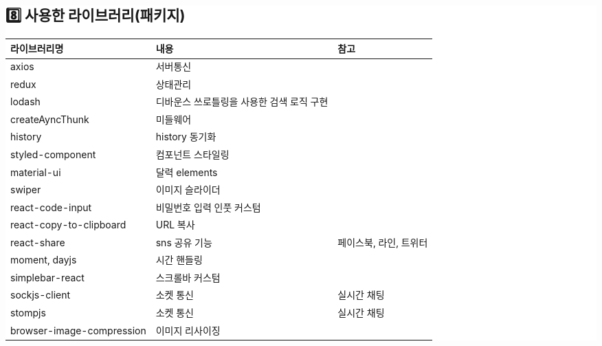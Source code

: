 ## 8️⃣ 사용한 라이브러리(패키지)

| 라이브러리명              | 내용                                      | 참고                   |
| :------------------------ | :---------------------------------------- | :--------------------- |
| axios                     | 서버통신                                  |                        |
| redux                     | 상태관리                                  |                        |
| lodash                    | 디바운스 쓰로틀링을 사용한 검색 로직 구현 |                        |
| createAyncThunk           | 미들웨어                                  |                        |
| history                   | history 동기화                            |                        |
| styled-component          | 컴포넌트 스타일링                         |                        |
| material-ui               | 달력 elements                             |                        |
| swiper                    | 이미지 슬라이더                           |                        |
| react-code-input          | 비밀번호 입력 인풋 커스텀                 |                        |
| react-copy-to-clipboard   | URL 복사                                  |                        |
| react-share               | sns 공유 기능                             | 페이스북, 라인, 트위터 |
| moment, dayjs             | 시간 핸들링                               |                        |
| simplebar-react           | 스크롤바 커스텀                           |                        |
| sockjs-client             | 소켓 통신                                 | 실시간 채팅            |
| stompjs                   | 소켓 통신                                 | 실시간 채팅            |
| browser-image-compression | 이미지 리사이징                           |                        |
